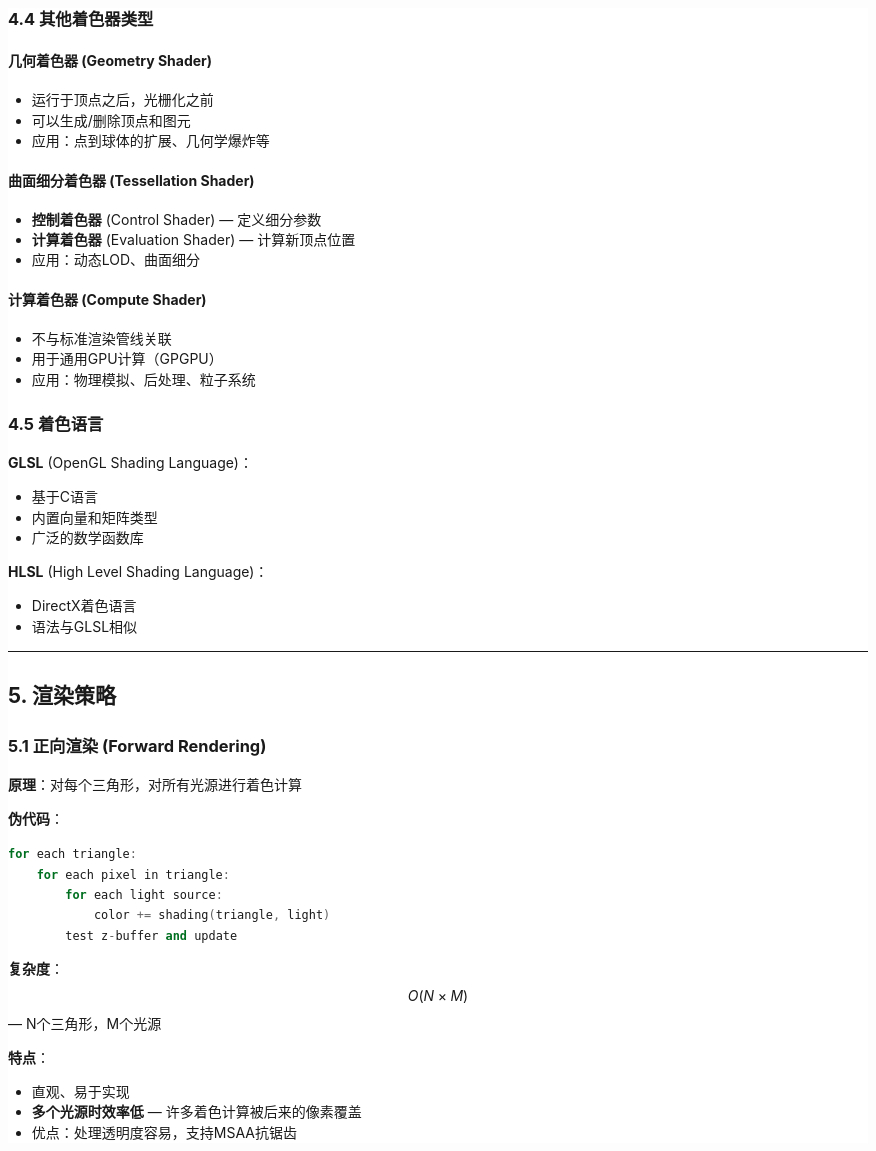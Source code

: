 ### 4.4 其他着色器类型

#### 几何着色器 (Geometry Shader)

- 运行于顶点之后，光栅化之前
- 可以生成/删除顶点和图元
- 应用：点到球体的扩展、几何学爆炸等

#### 曲面细分着色器 (Tessellation Shader)

- **控制着色器** (Control Shader) — 定义细分参数
- **计算着色器** (Evaluation Shader) — 计算新顶点位置
- 应用：动态LOD、曲面细分

#### 计算着色器 (Compute Shader)

- 不与标准渲染管线关联
- 用于通用GPU计算（GPGPU）
- 应用：物理模拟、后处理、粒子系统

### 4.5 着色语言

**GLSL** (OpenGL Shading Language)：

- 基于C语言
- 内置向量和矩阵类型
- 广泛的数学函数库

**HLSL** (High Level Shading Language)：

- DirectX着色语言
- 语法与GLSL相似

---

## 5. 渲染策略

### 5.1 正向渲染 (Forward Rendering)

**原理**：对每个三角形，对所有光源进行着色计算

**伪代码**：

```cpp
for each triangle:
    for each pixel in triangle:
        for each light source:
            color += shading(triangle, light)
        test z-buffer and update
```

**复杂度**：$$O(N \times M)$$ — N个三角形，M个光源

**特点**：

- 直观、易于实现
- **多个光源时效率低** — 许多着色计算被后来的像素覆盖
- 优点：处理透明度容易，支持MSAA抗锯齿
